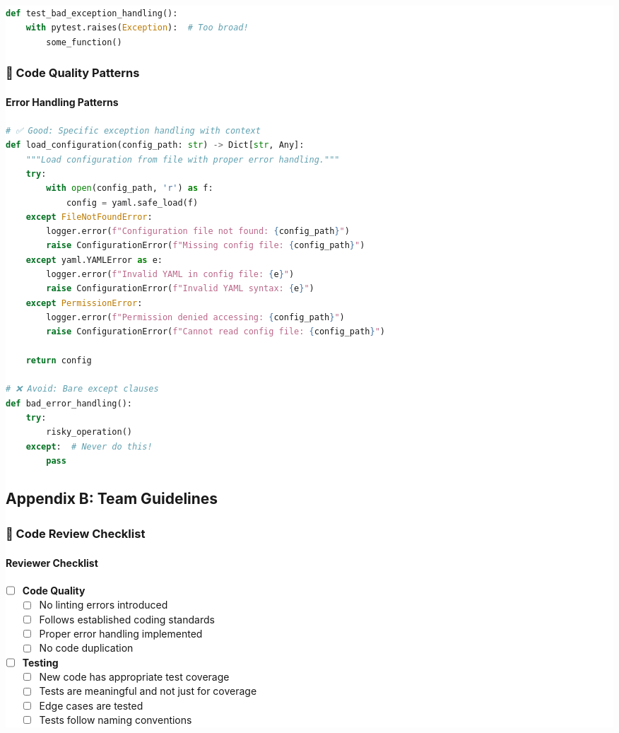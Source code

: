 ```python
def test_bad_exception_handling():
    with pytest.raises(Exception):  # Too broad!
        some_function()
```

### 🔧 Code Quality Patterns

#### **Error Handling Patterns**
```python
# ✅ Good: Specific exception handling with context
def load_configuration(config_path: str) -> Dict[str, Any]:
    """Load configuration from file with proper error handling."""
    try:
        with open(config_path, 'r') as f:
            config = yaml.safe_load(f)
    except FileNotFoundError:
        logger.error(f"Configuration file not found: {config_path}")
        raise ConfigurationError(f"Missing config file: {config_path}")
    except yaml.YAMLError as e:
        logger.error(f"Invalid YAML in config file: {e}")
        raise ConfigurationError(f"Invalid YAML syntax: {e}")
    except PermissionError:
        logger.error(f"Permission denied accessing: {config_path}")
        raise ConfigurationError(f"Cannot read config file: {config_path}")
    
    return config

# ❌ Avoid: Bare except clauses
def bad_error_handling():
    try:
        risky_operation()
    except:  # Never do this!
        pass
```

## Appendix B: Team Guidelines

### 👥 Code Review Checklist

#### **Reviewer Checklist**
- [ ] **Code Quality**
  - [ ] No linting errors introduced
  - [ ] Follows established coding standards
  - [ ] Proper error handling implemented
  - [ ] No code duplication

- [ ] **Testing**
  - [ ] New code has appropriate test coverage
  - [ ] Tests are meaningful and not just for coverage
  - [ ] Edge cases are tested
  - [ ] Tests follow naming conventions
